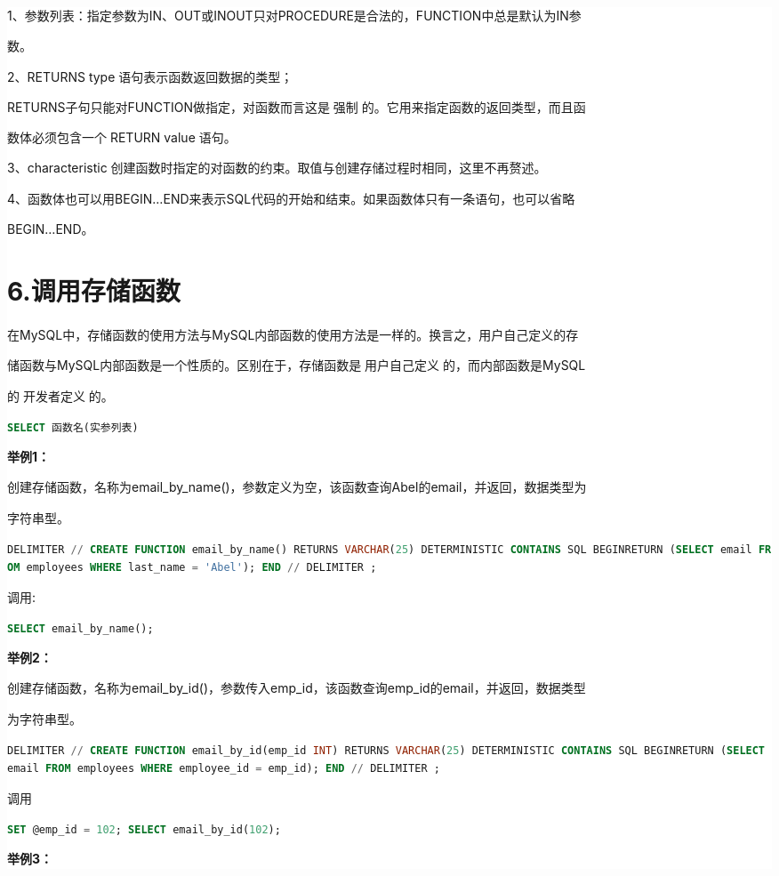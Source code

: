 1、参数列表：指定参数为IN、OUT或INOUT只对PROCEDURE是合法的，FUNCTION中总是默认为IN参

数。

2、RETURNS type 语句表示函数返回数据的类型；

RETURNS子句只能对FUNCTION做指定，对函数而言这是 强制 的。它用来指定函数的返回类型，而且函

数体必须包含一个 RETURN value 语句。

3、characteristic 创建函数时指定的对函数的约束。取值与创建存储过程时相同，这里不再赘述。

4、函数体也可以用BEGIN…END来表示SQL代码的开始和结束。如果函数体只有一条语句，也可以省略

BEGIN…END。 

# 6.调用存储函数

在MySQL中，存储函数的使用方法与MySQL内部函数的使用方法是一样的。换言之，用户自己定义的存

储函数与MySQL内部函数是一个性质的。区别在于，存储函数是 用户自己定义 的，而内部函数是MySQL 

的 开发者定义 的。

```sql
SELECT 函数名(实参列表)
```

**举例****1****：**

创建存储函数，名称为email_by_name()，参数定义为空，该函数查询Abel的email，并返回，数据类型为

字符串型。

```sql
DELIMITER // CREATE FUNCTION email_by_name() RETURNS VARCHAR(25) DETERMINISTIC CONTAINS SQL BEGINRETURN (SELECT email FROM employees WHERE last_name = 'Abel'); END // DELIMITER ;
```

调用:

```sql
SELECT email_by_name();
```

**举例****2****：**

创建存储函数，名称为email_by_id()，参数传入emp_id，该函数查询emp_id的email，并返回，数据类型

为字符串型。

```sql
DELIMITER // CREATE FUNCTION email_by_id(emp_id INT) RETURNS VARCHAR(25) DETERMINISTIC CONTAINS SQL BEGINRETURN (SELECT email FROM employees WHERE employee_id = emp_id); END // DELIMITER ;
```

调用

```sql
SET @emp_id = 102; SELECT email_by_id(102);
```

**举例****3****：**
